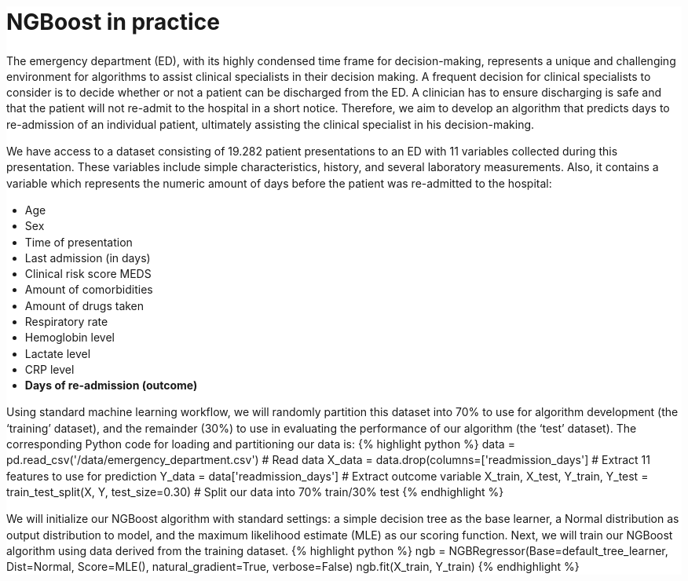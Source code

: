 # NGBoost in practice
The emergency department (ED), with its highly condensed time frame for decision-making, represents a unique and challenging environment for algorithms to assist clinical specialists in their decision making. A frequent decision for clinical specialists to consider is to decide whether or not a patient can be discharged from the ED. A clinician has to ensure discharging is safe and that the patient will not re-admit to the hospital in a short notice. Therefore, we aim to develop an algorithm that predicts days to re-admission of an individual patient, ultimately assisting the clinical specialist in his decision-making.

We have access to a dataset consisting of 19.282 patient presentations to an ED with 11 variables collected during this presentation. These variables include simple characteristics, history, and several laboratory measurements. Also, it contains a variable which represents the numeric amount of days before the patient was re-admitted to the hospital:
* Age
* Sex
* Time of presentation
* Last admission (in days)
* Clinical risk score MEDS 
* Amount of comorbidities
* Amount of drugs taken
* Respiratory rate
* Hemoglobin level
* Lactate level  
* CRP level
* <b>Days of re-admission (outcome)</b>

Using standard machine learning workflow, we will randomly partition this dataset into 70% to use for algorithm development (the ‘training’ dataset), and the remainder (30%) to use in evaluating the performance of our algorithm (the ‘test’ dataset). The corresponding Python code for loading and partitioning our data is:
{% highlight python %}
data = pd.read_csv('/data/emergency_department.csv') # Read data
X_data = data.drop(columns=['readmission_days'] # Extract 11 features to use for prediction
Y_data = data['readmission_days'] # Extract outcome variable
X_train, X_test, Y_train, Y_test = train_test_split(X, Y, test_size=0.30) # Split our data into 70% train/30% test
{% endhighlight %}

We will initialize our NGBoost algorithm with standard settings: a simple decision tree as the base learner, a Normal distribution as output distribution to model, and the maximum likelihood estimate (MLE) as our scoring function. Next, we will train our NGBoost algorithm using data derived from the training dataset.
{% highlight python %}
ngb = NGBRegressor(Base=default_tree_learner, 
              Dist=Normal, 
              Score=MLE(), 
              natural_gradient=True,
              verbose=False)
ngb.fit(X_train, Y_train)
{% endhighlight %}
